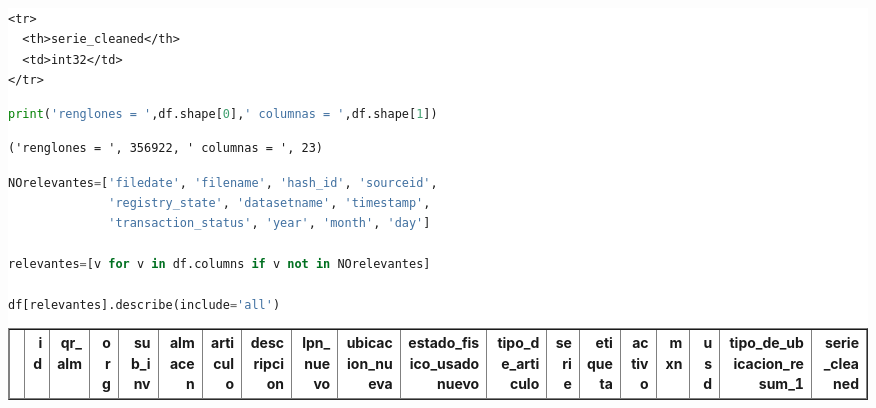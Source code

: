     <tr>
      <th>serie_cleaned</th>
      <td>int32</td>
    </tr>
  </tbody>
</table>
</div>




```python
print('renglones = ',df.shape[0],' columnas = ',df.shape[1])
```

    ('renglones = ', 356922, ' columnas = ', 23)



```python
NOrelevantes=['filedate', 'filename', 'hash_id', 'sourceid',
              'registry_state', 'datasetname', 'timestamp',
              'transaction_status', 'year', 'month', 'day']

relevantes=[v for v in df.columns if v not in NOrelevantes]

df[relevantes].describe(include='all')
```




<div>
<style scoped>
    .dataframe tbody tr th:only-of-type {
        vertical-align: middle;
    }

    .dataframe tbody tr th {
        vertical-align: top;
    }

    .dataframe thead th {
        text-align: right;
    }
</style>
<table border="1" class="dataframe">
  <thead>
    <tr style="text-align: right;">
      <th></th>
      <th>id</th>
      <th>qr_alm</th>
      <th>org</th>
      <th>sub_inv</th>
      <th>almacen</th>
      <th>articulo</th>
      <th>descripcion</th>
      <th>lpn_nuevo</th>
      <th>ubicacion_nueva</th>
      <th>estado_fisico_usadonuevo</th>
      <th>tipo_de_articulo</th>
      <th>serie</th>
      <th>etiqueta</th>
      <th>activo</th>
      <th>mxn</th>
      <th>usd</th>
      <th>tipo_de_ubicacion_resum_1</th>
      <th>serie_cleaned</th>
    </tr>
  </thead>
  <tbody>